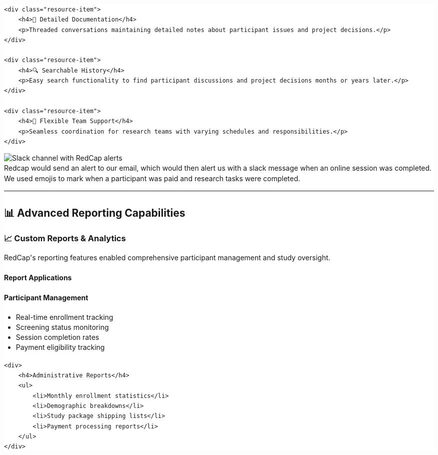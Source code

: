     <div class="resource-item">
        <h4>🧵 Detailed Documentation</h4>
        <p>Threaded conversations maintaining detailed notes about participant issues and project decisions.</p>
    </div>
    
    <div class="resource-item">
        <h4>🔍 Searchable History</h4>
        <p>Easy search functionality to find participant discussions and project decisions months or years later.</p>
    </div>
    
    <div class="resource-item">
        <h4>👥 Flexible Team Support</h4>
        <p>Seamless coordination for research teams with varying schedules and responsibilities.</p>
    </div>
</div>

</div>

<div class="image-feature">
    <img src="{{ '/assets/images/resources/redcap/slack_notification.png' | relative_url }}" alt="Slack channel with RedCap alerts" class="img-responsive center-block">
    <div class="image-caption">Redcap would send an alert to our email, which would then alert us with a slack message when an online session was completed. We used emojis to mark when a participant was paid and research tasks were completed.</div>
</div>

---

## 📊 Advanced Reporting Capabilities

<div class="resource-card">
<h3>📈 Custom Reports & Analytics</h3>
<p>RedCap's reporting features enabled comprehensive participant management and study oversight.</p>

<h4>Report Applications</h4>

<div class="side-by-side">
    <div>
        <h4>Participant Management</h4>
        <ul>
            <li>Real-time enrollment tracking</li>
            <li>Screening status monitoring</li>
            <li>Session completion rates</li>
            <li>Payment eligibility tracking</li>
        </ul>
    </div>
    
    <div>
        <h4>Administrative Reports</h4>
        <ul>
            <li>Monthly enrollment statistics</li>
            <li>Demographic breakdowns</li>
            <li>Study package shipping lists</li>
            <li>Payment processing reports</li>
        </ul>
    </div>
</div>

